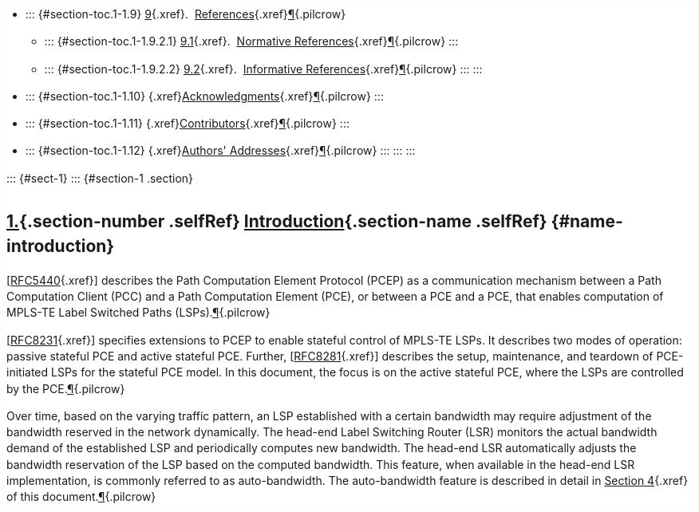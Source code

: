 -   ::: {#section-toc.1-1.9}
    [9](#section-9){.xref}.  [References](#name-references){.xref}[¶](#section-toc.1-1.9.1){.pilcrow}

    -   ::: {#section-toc.1-1.9.2.1}
        [9.1](#section-9.1){.xref}.  [Normative
        References](#name-normative-references){.xref}[¶](#section-toc.1-1.9.2.1.1){.pilcrow}
        :::

    -   ::: {#section-toc.1-1.9.2.2}
        [9.2](#section-9.2){.xref}.  [Informative
        References](#name-informative-references){.xref}[¶](#section-toc.1-1.9.2.2.1){.pilcrow}
        :::
    :::

-   ::: {#section-toc.1-1.10}
    [](#section-appendix.a){.xref}[Acknowledgments](#name-acknowledgments){.xref}[¶](#section-toc.1-1.10.1){.pilcrow}
    :::

-   ::: {#section-toc.1-1.11}
    [](#section-appendix.b){.xref}[Contributors](#name-contributors){.xref}[¶](#section-toc.1-1.11.1){.pilcrow}
    :::

-   ::: {#section-toc.1-1.12}
    [](#section-appendix.c){.xref}[Authors\'
    Addresses](#name-authors-addresses){.xref}[¶](#section-toc.1-1.12.1){.pilcrow}
    :::
:::
:::

::: {#sect-1}
::: {#section-1 .section}
## [1.](#section-1){.section-number .selfRef} [Introduction](#name-introduction){.section-name .selfRef} {#name-introduction}

\[[RFC5440](#RFC5440){.xref}\] describes the Path Computation Element
Protocol (PCEP) as a communication mechanism between a Path Computation
Client (PCC) and a Path Computation Element (PCE), or between a PCE and
a PCE, that enables computation of MPLS-TE Label Switched Paths
(LSPs).[¶](#section-1-1){.pilcrow}

\[[RFC8231](#RFC8231){.xref}\] specifies extensions to PCEP to enable
stateful control of MPLS-TE LSPs. It describes two modes of operation:
passive stateful PCE and active stateful PCE. Further,
\[[RFC8281](#RFC8281){.xref}\] describes the setup, maintenance, and
teardown of PCE-initiated LSPs for the stateful PCE model. In this
document, the focus is on the active stateful PCE, where the LSPs are
controlled by the PCE.[¶](#section-1-2){.pilcrow}

Over time, based on the varying traffic pattern, an LSP established with
a certain bandwidth may require adjustment of the bandwidth reserved in
the network dynamically. The head-end Label Switching Router (LSR)
monitors the actual bandwidth demand of the established LSP and
periodically computes new bandwidth. The head-end LSR automatically
adjusts the bandwidth reservation of the LSP based on the computed
bandwidth. This feature, when available in the head-end LSR
implementation, is commonly referred to as auto-bandwidth. The
auto-bandwidth feature is described in detail in [Section
4](#sect-4){.xref} of this document.[¶](#section-1-3){.pilcrow}
